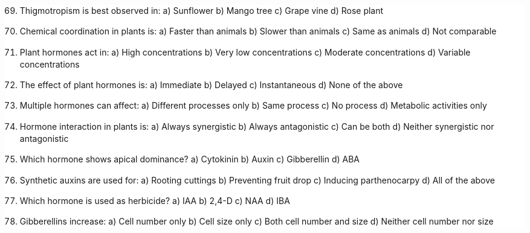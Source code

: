 69. Thigmotropism is best observed in:
    a) Sunflower
    b) Mango tree
    c) Grape vine
    d) Rose plant

70. Chemical coordination in plants is:
    a) Faster than animals
    b) Slower than animals
    c) Same as animals
    d) Not comparable

71. Plant hormones act in:
    a) High concentrations
    b) Very low concentrations
    c) Moderate concentrations
    d) Variable concentrations

72. The effect of plant hormones is:
    a) Immediate
    b) Delayed
    c) Instantaneous
    d) None of the above

73. Multiple hormones can affect:
    a) Different processes only
    b) Same process
    c) No process
    d) Metabolic activities only

74. Hormone interaction in plants is:
    a) Always synergistic
    b) Always antagonistic
    c) Can be both
    d) Neither synergistic nor antagonistic

75. Which hormone shows apical dominance?
    a) Cytokinin
    b) Auxin
    c) Gibberellin
    d) ABA

76. Synthetic auxins are used for:
    a) Rooting cuttings
    b) Preventing fruit drop
    c) Inducing parthenocarpy
    d) All of the above

77. Which hormone is used as herbicide?
    a) IAA
    b) 2,4-D
    c) NAA
    d) IBA

78. Gibberellins increase:
    a) Cell number only
    b) Cell size only
    c) Both cell number and size
    d) Neither cell number nor size
